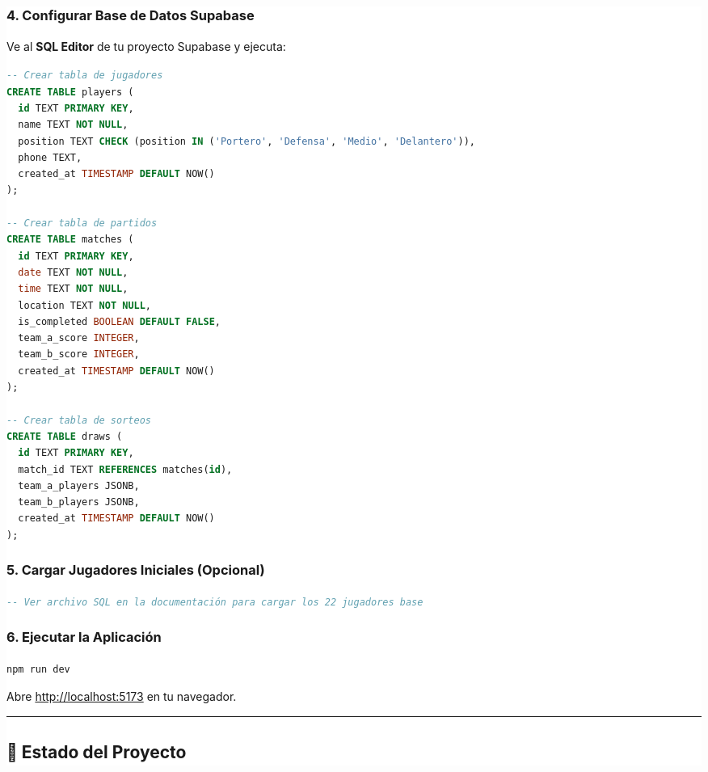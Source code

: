 ### 4. Configurar Base de Datos Supabase

Ve al **SQL Editor** de tu proyecto Supabase y ejecuta:

```sql
-- Crear tabla de jugadores
CREATE TABLE players (
  id TEXT PRIMARY KEY,
  name TEXT NOT NULL,
  position TEXT CHECK (position IN ('Portero', 'Defensa', 'Medio', 'Delantero')),
  phone TEXT,
  created_at TIMESTAMP DEFAULT NOW()
);

-- Crear tabla de partidos
CREATE TABLE matches (
  id TEXT PRIMARY KEY,
  date TEXT NOT NULL,
  time TEXT NOT NULL,
  location TEXT NOT NULL,
  is_completed BOOLEAN DEFAULT FALSE,
  team_a_score INTEGER,
  team_b_score INTEGER,
  created_at TIMESTAMP DEFAULT NOW()
);

-- Crear tabla de sorteos
CREATE TABLE draws (
  id TEXT PRIMARY KEY,
  match_id TEXT REFERENCES matches(id),
  team_a_players JSONB,
  team_b_players JSONB,
  created_at TIMESTAMP DEFAULT NOW()
);
```

### 5. Cargar Jugadores Iniciales (Opcional)

```sql
-- Ver archivo SQL en la documentación para cargar los 22 jugadores base
```

### 6. Ejecutar la Aplicación

```bash
npm run dev
```

Abre [http://localhost:5173](http://localhost:5173) en tu navegador.

---

## 🎯 Estado del Proyecto
